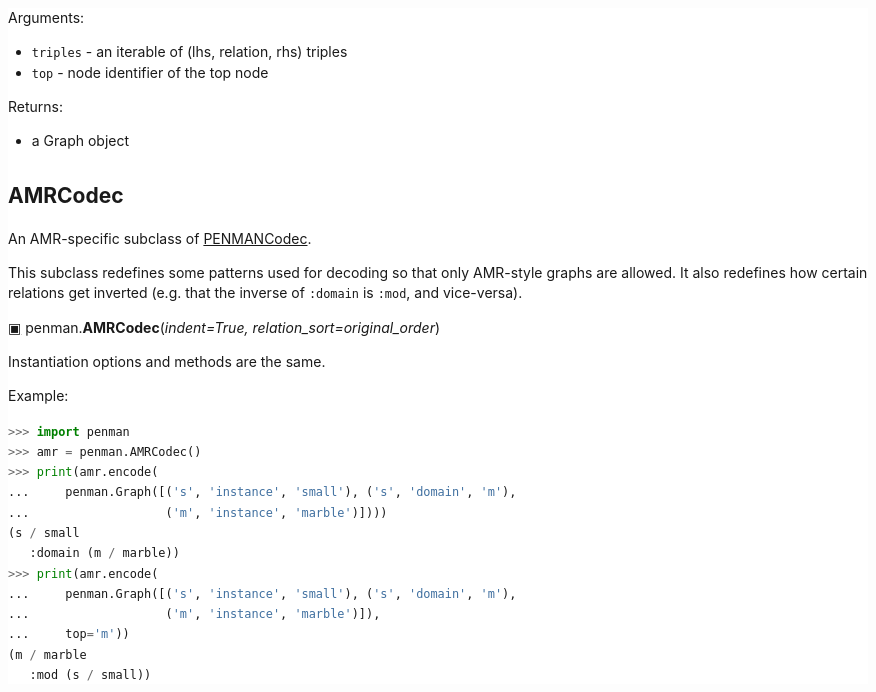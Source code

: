   Arguments:
 
  * `triples` - an iterable of (lhs, relation, rhs) triples
  * `top` - node identifier of the top node

  Returns:

  * a Graph object
  
## AMRCodec

An AMR-specific subclass of [PENMANCodec](#PENMANCodec).

This subclass redefines some patterns used for decoding so that only
AMR-style graphs are allowed. It also redefines how certain relations
get inverted (e.g. that the inverse of `:domain` is `:mod`, and
vice-versa).

<a name="AMRCodec" href="#AMRCodec">▣</a>
penman.**AMRCodec**(_indent=True, relation_sort=original_order_)

Instantiation options and methods are the same.

Example:

```python
>>> import penman
>>> amr = penman.AMRCodec()
>>> print(amr.encode(
...     penman.Graph([('s', 'instance', 'small'), ('s', 'domain', 'm'),
...                   ('m', 'instance', 'marble')])))
(s / small
   :domain (m / marble))
>>> print(amr.encode(
...     penman.Graph([('s', 'instance', 'small'), ('s', 'domain', 'm'),
...                   ('m', 'instance', 'marble')]),
...     top='m'))
(m / marble
   :mod (s / small))

```
